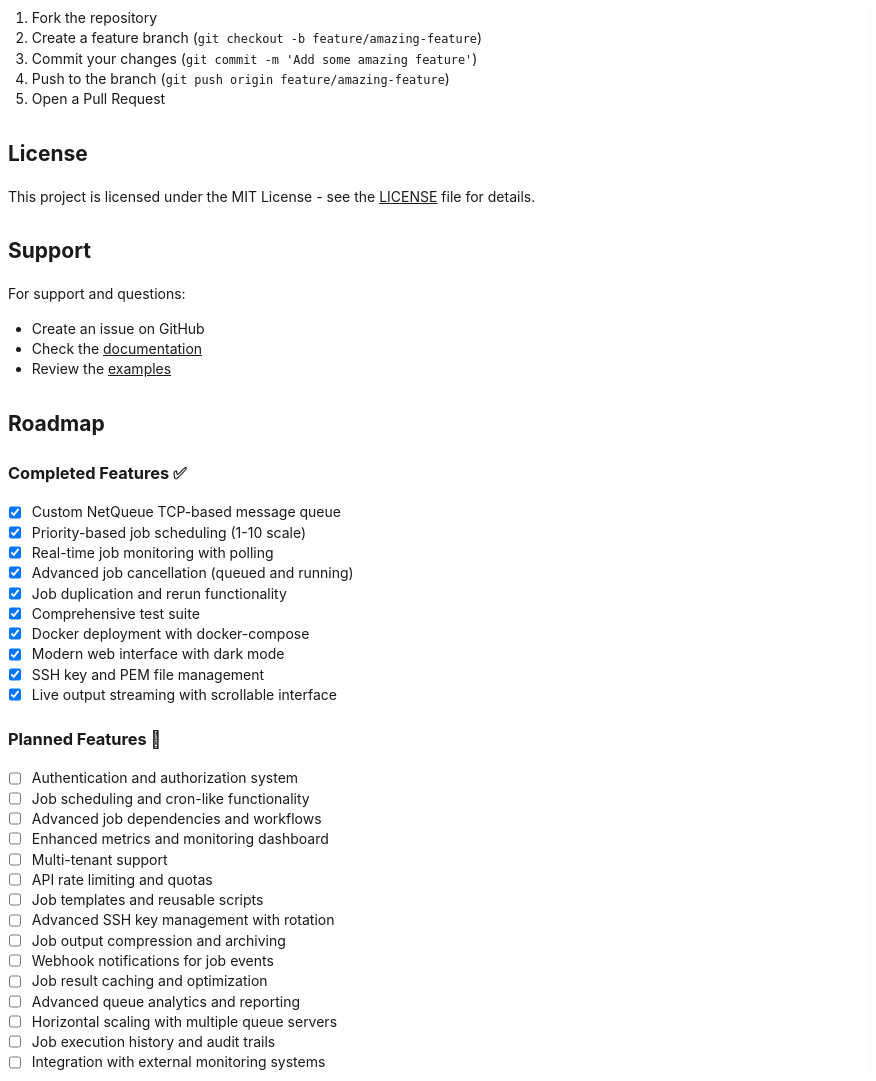 1. Fork the repository
2. Create a feature branch (`git checkout -b feature/amazing-feature`)
3. Commit your changes (`git commit -m 'Add some amazing feature'`)
4. Push to the branch (`git push origin feature/amazing-feature`)
5. Open a Pull Request

## License

This project is licensed under the MIT License - see the [LICENSE](LICENSE) file for details.

## Support

For support and questions:

- Create an issue on GitHub
- Check the [documentation](docs/)
- Review the [examples](examples/)

## Roadmap

### Completed Features ✅

- [x] Custom NetQueue TCP-based message queue
- [x] Priority-based job scheduling (1-10 scale)
- [x] Real-time job monitoring with polling
- [x] Advanced job cancellation (queued and running)
- [x] Job duplication and rerun functionality
- [x] Comprehensive test suite
- [x] Docker deployment with docker-compose
- [x] Modern web interface with dark mode
- [x] SSH key and PEM file management
- [x] Live output streaming with scrollable interface

### Planned Features 🚧

- [ ] Authentication and authorization system
- [ ] Job scheduling and cron-like functionality
- [ ] Advanced job dependencies and workflows
- [ ] Enhanced metrics and monitoring dashboard
- [ ] Multi-tenant support
- [ ] API rate limiting and quotas
- [ ] Job templates and reusable scripts
- [ ] Advanced SSH key management with rotation
- [ ] Job output compression and archiving
- [ ] Webhook notifications for job events
- [ ] Job result caching and optimization
- [ ] Advanced queue analytics and reporting
- [ ] Horizontal scaling with multiple queue servers
- [ ] Job execution history and audit trails
- [ ] Integration with external monitoring systems
